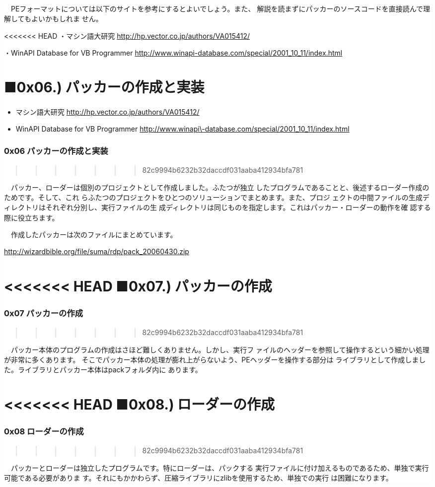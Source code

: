 　PEフォーマットについては以下のサイトを参考にするとよいでしょう。また、
解説を読まずにパッカーのソースコードを直接読んで理解してもよいかもしれま
せん。

<<<<<<< HEAD
・マシン語大研究
http://hp.vector.co.jp/authors/VA015412/

・WinAPI Database for VB Programmer
http://www.winapi-database.com/special/2001_10_11/index.html


■0x06.) パッカーの作成と実装
=======
  - マシン語大研究
http://hp.vector.co.jp/authors/VA015412/

  - WinAPI Database for VB Programmer
http://www.winapi\-database.com/special/2001_10_11/index.html


### 0x06 パッカーの作成と実装
>>>>>>> 82c9994b6232b32daccdf031aaba412934bfa781

　パッカー、ローダーは個別のプロジェクトとして作成しました。ふたつが独立
したプログラムであることと、後述するローダー作成のためです。そして、これ
らふたつのプロジェクトをひとつのソリューションでまとめます。また、プロジ
ェクトの中間ファイルの生成ディレクトリはそれぞれ分別し、実行ファイルの生
成ディレクトリは同じものを指定します。これはパッカー・ローダーの動作を確
認する際に役立ちます。

　作成したパッカーは次のファイルにまとめています。

http://wizardbible.org/file/suma/rdp/pack_20060430.zip


<<<<<<< HEAD
■0x07.) パッカーの作成
=======
### 0x07 パッカーの作成
>>>>>>> 82c9994b6232b32daccdf031aaba412934bfa781

　パッカー本体のプログラムの作成はさほど難しくありません。しかし、実行フ
ァイルのヘッダーを参照して操作するという細かい処理が非常に多くあります。
そこでパッカー本体の処理が膨れ上がらないよう、PEヘッダーを操作する部分は
ライブラリとして作成しました。ライブラリとパッカー本体はpackフォルダ内に
あります。


<<<<<<< HEAD
■0x08.) ローダーの作成
=======
### 0x08 ローダーの作成
>>>>>>> 82c9994b6232b32daccdf031aaba412934bfa781

　パッカーとローダーは独立したプログラムです。特にローダーは、パックする
実行ファイルに付け加えるものであるため、単独で実行可能である必要がありま
す。それにもかかわらず、圧縮ライブラリにzlibを使用するため、単独での実行
は困難になります。
